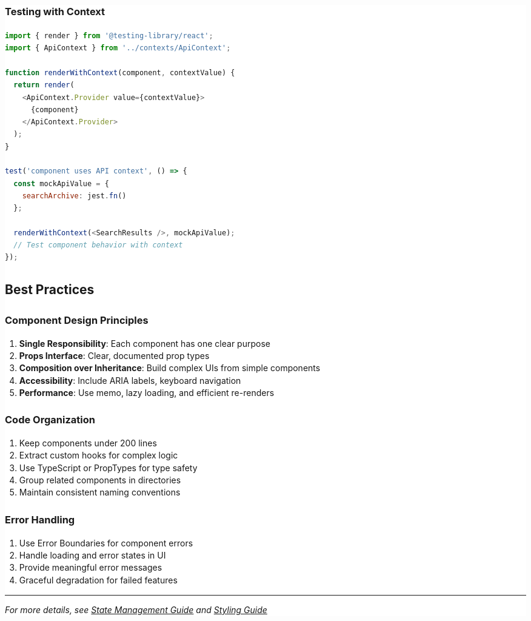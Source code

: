 ```javascript
```

### Testing with Context
```javascript
import { render } from '@testing-library/react';
import { ApiContext } from '../contexts/ApiContext';

function renderWithContext(component, contextValue) {
  return render(
    <ApiContext.Provider value={contextValue}>
      {component}
    </ApiContext.Provider>
  );
}

test('component uses API context', () => {
  const mockApiValue = {
    searchArchive: jest.fn()
  };
  
  renderWithContext(<SearchResults />, mockApiValue);
  // Test component behavior with context
});
```

## Best Practices

### Component Design Principles
1. **Single Responsibility**: Each component has one clear purpose
2. **Props Interface**: Clear, documented prop types
3. **Composition over Inheritance**: Build complex UIs from simple components
4. **Accessibility**: Include ARIA labels, keyboard navigation
5. **Performance**: Use memo, lazy loading, and efficient re-renders

### Code Organization
1. Keep components under 200 lines
2. Extract custom hooks for complex logic
3. Use TypeScript or PropTypes for type safety
4. Group related components in directories
5. Maintain consistent naming conventions

### Error Handling
1. Use Error Boundaries for component errors
2. Handle loading and error states in UI
3. Provide meaningful error messages
4. Graceful degradation for failed features

---

*For more details, see [State Management Guide](./STATE-MANAGEMENT.md) and [Styling Guide](./STYLING.md)*